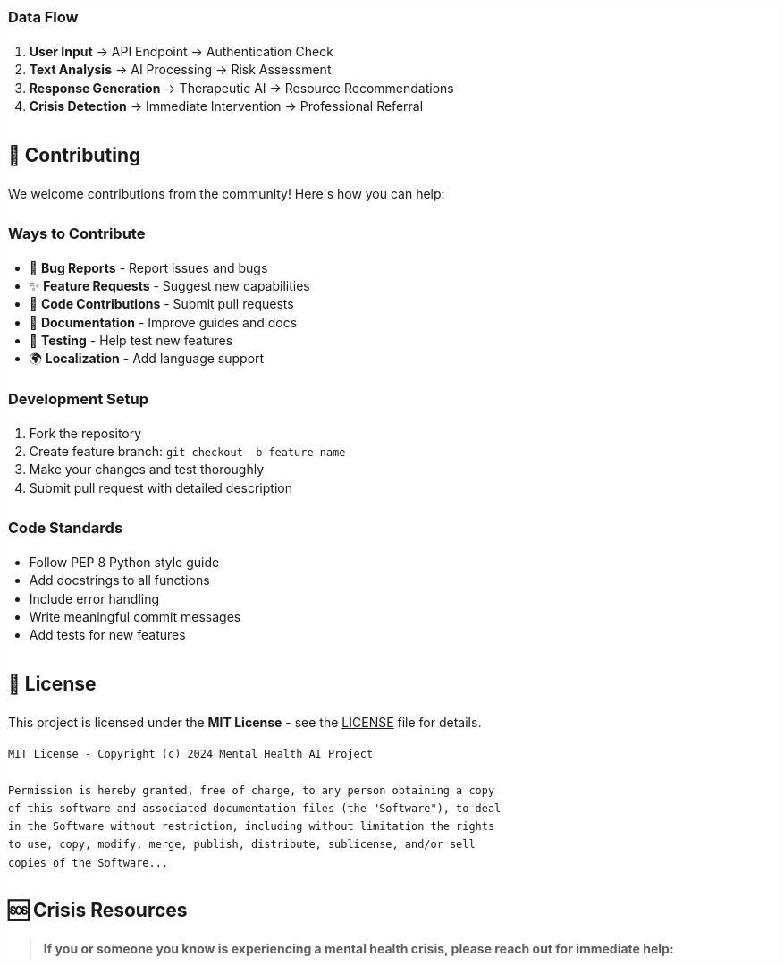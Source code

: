 ### **Data Flow**
1. **User Input** → API Endpoint → Authentication Check
2. **Text Analysis** → AI Processing → Risk Assessment  
3. **Response Generation** → Therapeutic AI → Resource Recommendations
4. **Crisis Detection** → Immediate Intervention → Professional Referral

## 🤝 Contributing

We welcome contributions from the community! Here's how you can help:

### **Ways to Contribute**
- 🐛 **Bug Reports** - Report issues and bugs
- ✨ **Feature Requests** - Suggest new capabilities
- 🔧 **Code Contributions** - Submit pull requests
- 📖 **Documentation** - Improve guides and docs
- 🧪 **Testing** - Help test new features
- 🌍 **Localization** - Add language support

### **Development Setup**
1. Fork the repository
2. Create feature branch: `git checkout -b feature-name`
3. Make your changes and test thoroughly
4. Submit pull request with detailed description

### **Code Standards**
- Follow PEP 8 Python style guide
- Add docstrings to all functions
- Include error handling
- Write meaningful commit messages
- Add tests for new features

## 📄 License

This project is licensed under the **MIT License** - see the [LICENSE](LICENSE) file for details.

```
MIT License - Copyright (c) 2024 Mental Health AI Project

Permission is hereby granted, free of charge, to any person obtaining a copy
of this software and associated documentation files (the "Software"), to deal
in the Software without restriction, including without limitation the rights
to use, copy, modify, merge, publish, distribute, sublicense, and/or sell
copies of the Software...
```

## 🆘 Crisis Resources

> **If you or someone you know is experiencing a mental health crisis, please reach out for immediate help:**

